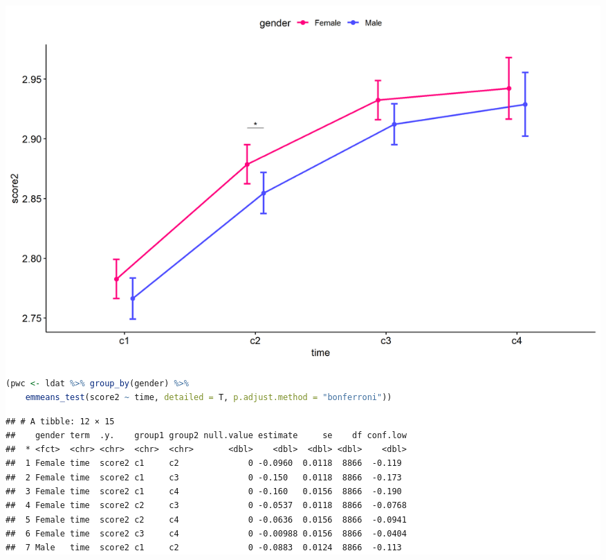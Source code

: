 ![](aov-students-score2_files/figure-gfm/unnamed-chunk-35-1.png)

``` r
(pwc <- ldat %>% group_by(gender) %>%
    emmeans_test(score2 ~ time, detailed = T, p.adjust.method = "bonferroni"))
```

    ## # A tibble: 12 × 15
    ##    gender term  .y.    group1 group2 null.value estimate     se    df conf.low
    ##  * <fct>  <chr> <chr>  <chr>  <chr>       <dbl>    <dbl>  <dbl> <dbl>    <dbl>
    ##  1 Female time  score2 c1     c2              0 -0.0960  0.0118  8866  -0.119 
    ##  2 Female time  score2 c1     c3              0 -0.150   0.0118  8866  -0.173 
    ##  3 Female time  score2 c1     c4              0 -0.160   0.0156  8866  -0.190 
    ##  4 Female time  score2 c2     c3              0 -0.0537  0.0118  8866  -0.0768
    ##  5 Female time  score2 c2     c4              0 -0.0636  0.0156  8866  -0.0941
    ##  6 Female time  score2 c3     c4              0 -0.00988 0.0156  8866  -0.0404
    ##  7 Male   time  score2 c1     c2              0 -0.0883  0.0124  8866  -0.113 